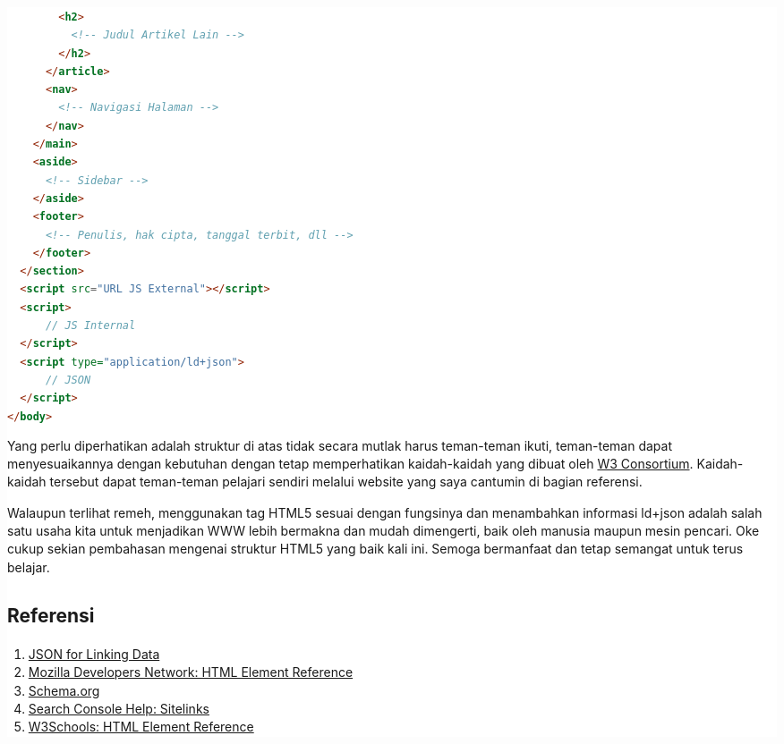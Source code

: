 ```html
        <h2>
          <!-- Judul Artikel Lain -->
        </h2>
      </article>
      <nav>
        <!-- Navigasi Halaman -->
      </nav>
    </main>
    <aside>
      <!-- Sidebar -->
    </aside>
    <footer>
      <!-- Penulis, hak cipta, tanggal terbit, dll -->
    </footer>
  </section>
  <script src="URL JS External"></script>
  <script>
      // JS Internal
  </script>
  <script type="application/ld+json">
      // JSON
  </script>
</body>
```

Yang perlu diperhatikan adalah struktur di atas tidak secara mutlak harus teman-teman ikuti, teman-teman dapat menyesuaikannya dengan kebutuhan dengan tetap memperhatikan kaidah-kaidah yang dibuat oleh [W3 Consortium](https://www.w3.org/consortium/). Kaidah-kaidah tersebut dapat teman-teman pelajari sendiri melalui website yang saya cantumin di bagian referensi.

Walaupun terlihat remeh, menggunakan tag HTML5 sesuai dengan fungsinya dan menambahkan informasi ld+json adalah salah satu usaha kita untuk menjadikan WWW lebih bermakna dan mudah dimengerti, baik oleh manusia maupun mesin pencari. Oke cukup sekian pembahasan mengenai struktur HTML5 yang baik kali ini. Semoga bermanfaat dan tetap semangat untuk terus belajar.

## Referensi
1. [JSON for Linking Data](https://json-ld.org/)
2. [Mozilla Developers Network: HTML Element Reference](https://developer.mozilla.org/en-US/docs/Web/HTML/Element)
3. [Schema.org](https://schema.org/)
4. [Search Console Help: Sitelinks](https://support.google.com/webmasters/answer/47334)
5. [W3Schools: HTML Element Reference](https://www.w3schools.com/tags/default.asp)
